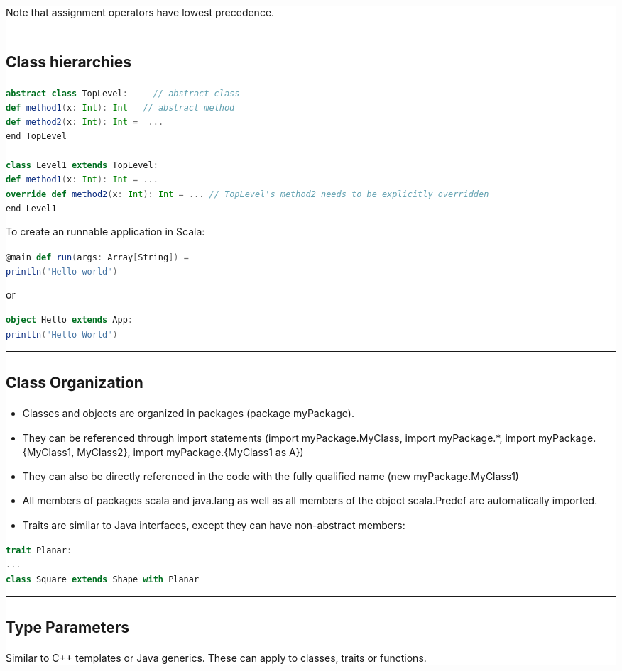 Note that assignment operators have lowest precedence.

---

## Class hierarchies

```scala
abstract class TopLevel:     // abstract class
def method1(x: Int): Int   // abstract method
def method2(x: Int): Int =  ...
end TopLevel

class Level1 extends TopLevel:
def method1(x: Int): Int = ...
override def method2(x: Int): Int = ... // TopLevel's method2 needs to be explicitly overridden
end Level1
```

To create an runnable application in Scala:

```scala
@main def run(args: Array[String]) =
println("Hello world")
```
or

```scala
object Hello extends App:
println("Hello World")
```

---

## Class Organization
- Classes and objects are organized in packages (package myPackage).

- They can be referenced through import statements (import myPackage.MyClass, import myPackage.*,
  import myPackage.{MyClass1, MyClass2}, import myPackage.{MyClass1 as A})

- They can also be directly referenced in the code with the fully qualified name (new myPackage.MyClass1)

- All members of packages scala and java.lang as well as all members of the object scala.Predef are automatically imported.

- Traits are similar to Java interfaces, except they can have non-abstract members:

```scala
trait Planar:
...
class Square extends Shape with Planar
```

---

## Type Parameters
Similar to C++ templates or Java generics. These can apply to classes, traits or functions.
